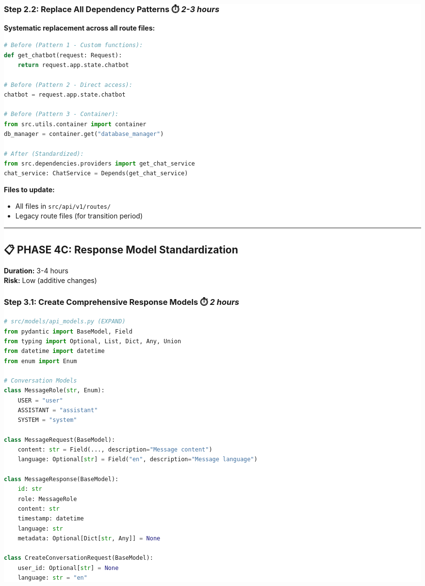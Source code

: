 ### **Step 2.2: Replace All Dependency Patterns** ⏱️ _2-3 hours_

**Systematic replacement across all route files:**

```python
# Before (Pattern 1 - Custom functions):
def get_chatbot(request: Request):
    return request.app.state.chatbot

# Before (Pattern 2 - Direct access):
chatbot = request.app.state.chatbot

# Before (Pattern 3 - Container):
from src.utils.container import container
db_manager = container.get("database_manager")

# After (Standardized):
from src.dependencies.providers import get_chat_service
chat_service: ChatService = Depends(get_chat_service)
```

**Files to update:**

- All files in `src/api/v1/routes/`
- Legacy route files (for transition period)

---

## **📋 PHASE 4C: Response Model Standardization**

**Duration:** 3-4 hours  
**Risk:** Low (additive changes)

### **Step 3.1: Create Comprehensive Response Models** ⏱️ _2 hours_

```python
# src/models/api_models.py (EXPAND)
from pydantic import BaseModel, Field
from typing import Optional, List, Dict, Any, Union
from datetime import datetime
from enum import Enum

# Conversation Models
class MessageRole(str, Enum):
    USER = "user"
    ASSISTANT = "assistant"
    SYSTEM = "system"

class MessageRequest(BaseModel):
    content: str = Field(..., description="Message content")
    language: Optional[str] = Field("en", description="Message language")

class MessageResponse(BaseModel):
    id: str
    role: MessageRole
    content: str
    timestamp: datetime
    language: str
    metadata: Optional[Dict[str, Any]] = None

class CreateConversationRequest(BaseModel):
    user_id: Optional[str] = None
    language: str = "en"
```